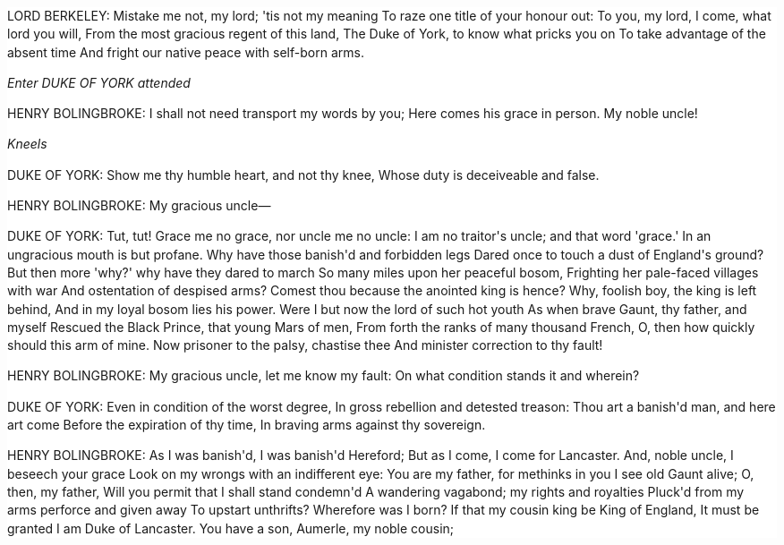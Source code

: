 
LORD BERKELEY:  Mistake me not, my lord; 'tis not my meaning
 To raze one title of your honour out:
 To you, my lord, I come, what lord you will,
 From the most gracious regent of this land,
 The Duke of York, to know what pricks you on
 To take advantage of the absent time
 And fright our native peace with self-born arms.
   

*Enter DUKE OF YORK attended*   

HENRY BOLINGBROKE:  I shall not need transport my words by you;
 Here comes his grace in person. My noble uncle!
   

*Kneels*   

DUKE OF YORK:  Show me thy humble heart, and not thy knee,
 Whose duty is deceiveable and false.
   

HENRY BOLINGBROKE:  My gracious uncle—
  

DUKE OF YORK:  Tut, tut!
 Grace me no grace, nor uncle me no uncle:
 I am no traitor's uncle; and that word 'grace.'
 In an ungracious mouth is but profane.
 Why have those banish'd and forbidden legs
 Dared once to touch a dust of England's ground?
 But then more 'why?' why have they dared to march
 So many miles upon her peaceful bosom,
 Frighting her pale-faced villages with war
 And ostentation of despised arms?
 Comest thou because the anointed king is hence?
 Why, foolish boy, the king is left behind,
 And in my loyal bosom lies his power.
 Were I but now the lord of such hot youth
 As when brave Gaunt, thy father, and myself
 Rescued the Black Prince, that young Mars of men,
 From forth the ranks of many thousand French,
 O, then how quickly should this arm of mine.
 Now prisoner to the palsy, chastise thee
 And minister correction to thy fault!
   

HENRY BOLINGBROKE:  My gracious uncle, let me know my fault:
 On what condition stands it and wherein?
   

DUKE OF YORK:  Even in condition of the worst degree,
 In gross rebellion and detested treason:
 Thou art a banish'd man, and here art come
 Before the expiration of thy time,
 In braving arms against thy sovereign.
   

HENRY BOLINGBROKE:  As I was banish'd, I was banish'd Hereford;
 But as I come, I come for Lancaster.
 And, noble uncle, I beseech your grace
 Look on my wrongs with an indifferent eye:
 You are my father, for methinks in you
 I see old Gaunt alive; O, then, my father,
 Will you permit that I shall stand condemn'd
 A wandering vagabond; my rights and royalties
 Pluck'd from my arms perforce and given away
 To upstart unthrifts? Wherefore was I born?
 If that my cousin king be King of England,
 It must be granted I am Duke of Lancaster.
 You have a son, Aumerle, my noble cousin;